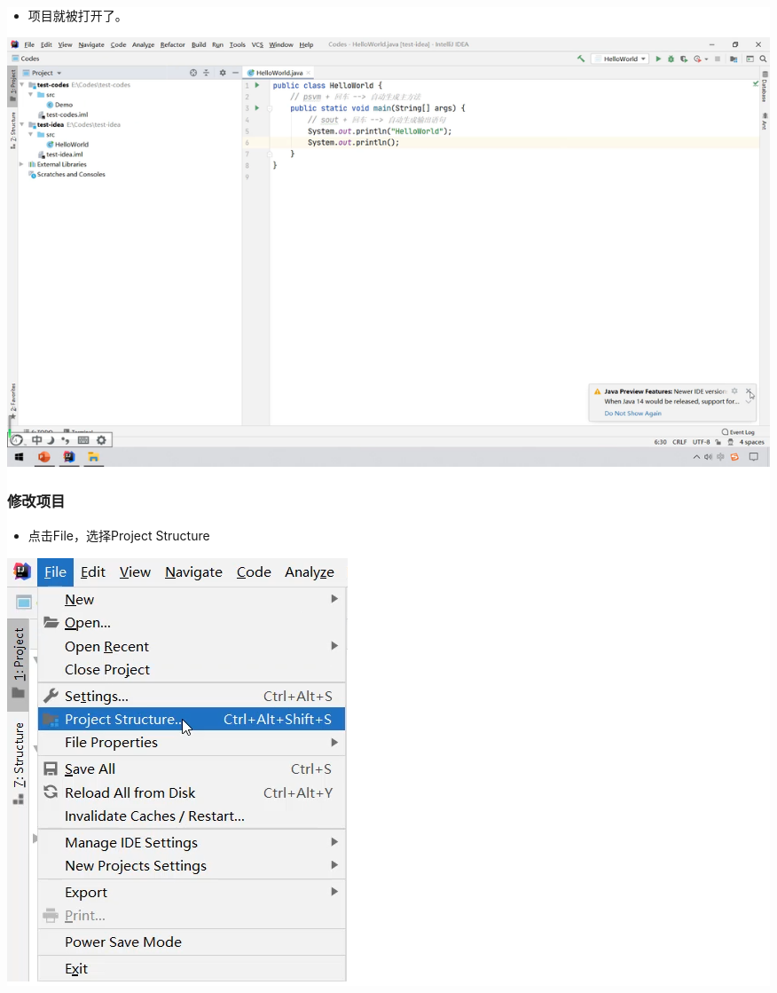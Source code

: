 
- 项目就被打开了。

![计算机发展](assets/%E6%89%93%E5%BC%80%E9%A1%B9%E7%9B%AE3.png)

### 修改项目

- 点击File，选择Project Structure

![计算机发展](assets/%E4%BF%AE%E6%94%B9%E9%A1%B9%E7%9B%AE1.png)
